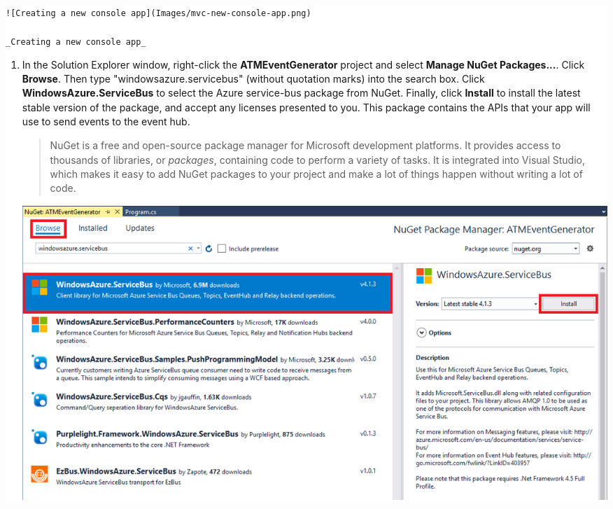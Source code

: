     ![Creating a new console app](Images/mvc-new-console-app.png)

    _Creating a new console app_

1. In the Solution Explorer window, right-click the **ATMEventGenerator** project and select **Manage NuGet Packages...**. Click **Browse**. Then type "windowsazure.servicebus" (without quotation marks) into the search box. Click **WindowsAzure.ServiceBus** to select the Azure service-bus package from NuGet. Finally, click **Install** to install the latest stable version of the package, and accept any licenses presented to you. This package contains the APIs that your app will use to send events to the event hub. 

	> NuGet is a free and open-source package manager for Microsoft development platforms. It provides access to thousands of libraries, or *packages*, containing code to perform a variety of tasks. It is integrated into Visual Studio, which makes it easy to add NuGet packages to your project and make a lot of things happen without writing a lot of code.

    ![Installing WindowsAzure.ServiceBus](Images/mvc-install-servicebus-package.png)